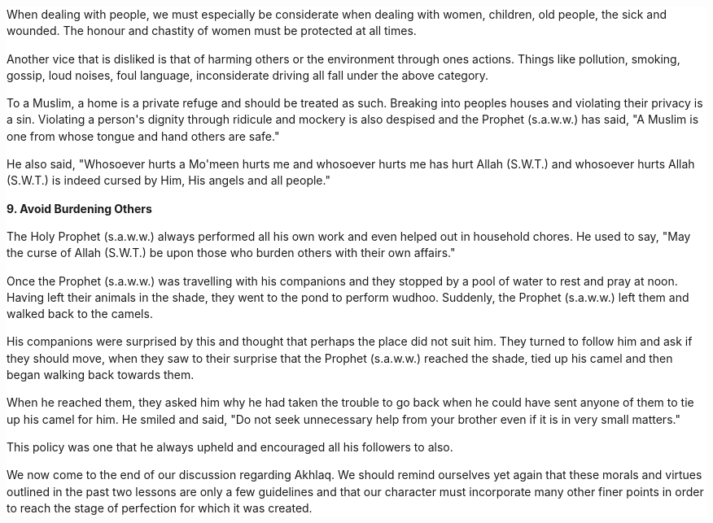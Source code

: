When dealing with people, we must especially be considerate when
dealing with women, children, old people, the sick and wounded. The
honour and chastity of women must be protected at all times.

Another vice that is disliked is that of harming others or the
environment through ones actions. Things like pollution, smoking,
gossip, loud noises, foul language, inconsiderate driving all fall under
the above category.

To a Muslim, a home is a private refuge and should be treated as such.
Breaking into peoples houses and violating their privacy is a sin.
Violating a person's dignity through ridicule and mockery is also
despised and the Prophet (s.a.w.w.) has said, "A Muslim is one from
whose tongue and hand others are safe."

He also said, "Whosoever hurts a Mo'meen hurts me and whosoever hurts
me has hurt Allah (S.W.T.) and whosoever hurts Allah (S.W.T.) is indeed
cursed by Him, His angels and all people."

**9. Avoid Burdening Others**

The Holy Prophet (s.a.w.w.) always performed all his own work and even
helped out in household chores. He used to say, "May the curse of Allah
(S.W.T.) be upon those who burden others with their own affairs."

Once the Prophet (s.a.w.w.) was travelling with his companions and they
stopped by a pool of water to rest and pray at noon. Having left their
animals in the shade, they went to the pond to perform wudhoo. Suddenly,
the Prophet (s.a.w.w.) left them and walked back to the camels.

His companions were surprised by this and thought that perhaps the
place did not suit him. They turned to follow him and ask if they should
move, when they saw to their surprise that the Prophet (s.a.w.w.)
reached the shade, tied up his camel and then began walking back towards
them.

When he reached them, they asked him why he had taken the trouble to go
back when he could have sent anyone of them to tie up his camel for him.
He smiled and said, "Do not seek unnecessary help from your brother even
if it is in very small matters."

This policy was one that he always upheld and encouraged all his
followers to also.

We now come to the end of our discussion regarding Akhlaq. We should
remind ourselves yet again that these morals and virtues outlined in the
past two lessons are only a few guidelines and that our character must
incorporate many other finer points in order to reach the stage of
perfection for which it was created.


